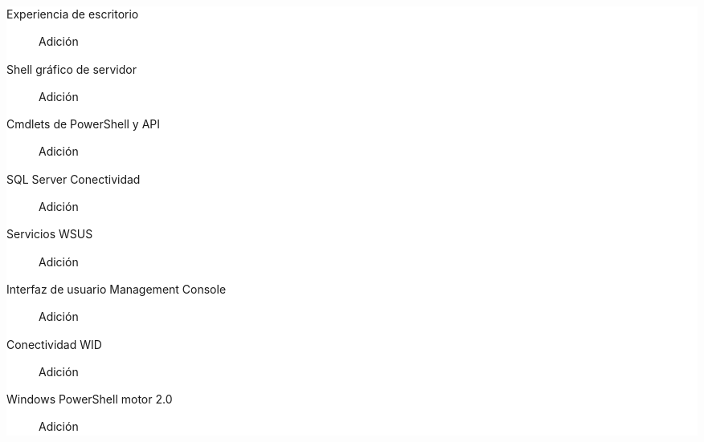 <span id="Desktop_Experience"></span><span id="desktop_experience"></span><span id="DESKTOP_EXPERIENCE"></span>Experiencia de escritorio
</dt> <dd>

Adición

</dd> <dt>

<span id="Server_Graphical_Shell"></span><span id="server_graphical_shell"></span><span id="SERVER_GRAPHICAL_SHELL"></span>Shell gráfico de servidor
</dt> <dd>

Adición

</dd> <dt>

<span id="API_and_PowerShell_cmdlets"></span><span id="api_and_powershell_cmdlets"></span><span id="API_AND_POWERSHELL_CMDLETS"></span>Cmdlets de PowerShell y API
</dt> <dd>

Adición

</dd> <dt>

<span id="SQL_Server_Connectivity"></span><span id="sql_server_connectivity"></span><span id="SQL_SERVER_CONNECTIVITY"></span>SQL Server Conectividad
</dt> <dd>

Adición

</dd> <dt>

<span id="WSUS_Services"></span><span id="wsus_services"></span><span id="WSUS_SERVICES"></span>Servicios WSUS
</dt> <dd>

Adición

</dd> <dt>

<span id="User_Interface_Management_Console"></span><span id="user_interface_management_console"></span><span id="USER_INTERFACE_MANAGEMENT_CONSOLE"></span>Interfaz de usuario Management Console
</dt> <dd>

Adición

</dd> <dt>

<span id="WID_Connectivity"></span><span id="wid_connectivity"></span><span id="WID_CONNECTIVITY"></span>Conectividad WID
</dt> <dd>

Adición

</dd> <dt>

<span id="Windows_PowerShell_2.0_Engine"></span><span id="windows_powershell_2.0_engine"></span><span id="WINDOWS_POWERSHELL_2.0_ENGINE"></span>Windows PowerShell motor 2.0
</dt> <dd>

Adición
